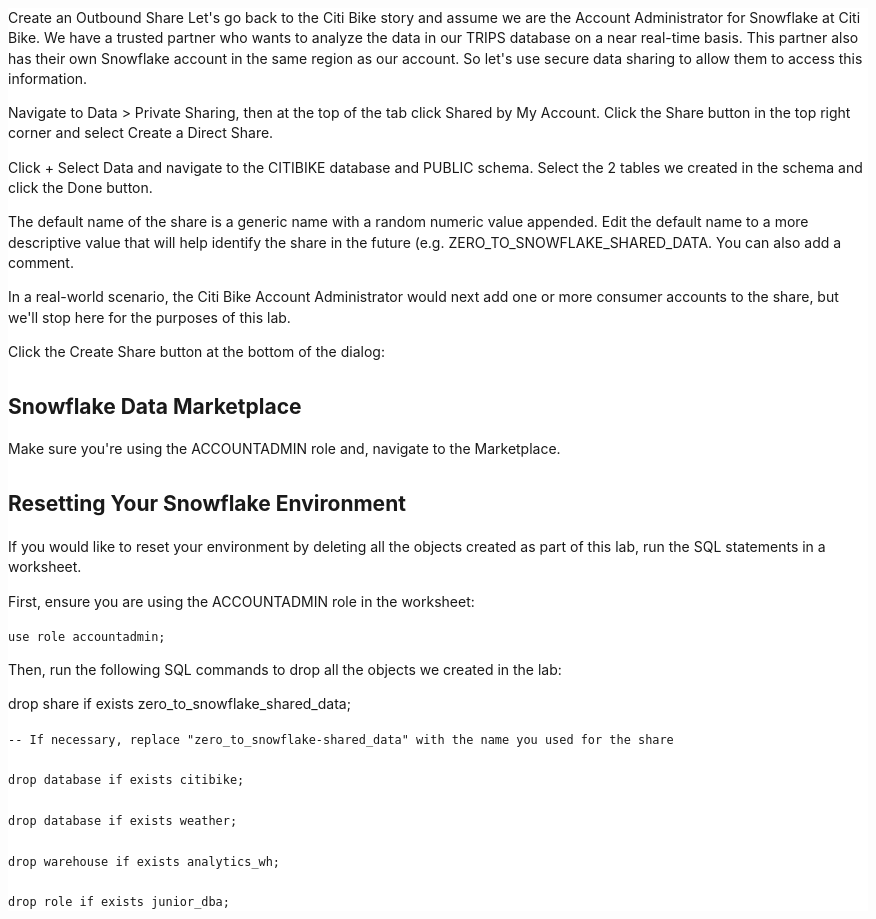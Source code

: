 Create an Outbound Share
Let's go back to the Citi Bike story and assume we are the Account Administrator for Snowflake at Citi Bike. We have a trusted partner who wants to analyze the data in our TRIPS database on a near real-time basis. This partner also has their own Snowflake account in the same region as our account. So let's use secure data sharing to allow them to access this information.

Navigate to Data > Private Sharing, then at the top of the tab click Shared by My Account. Click the Share button in the top right corner and select Create a Direct Share.

Click + Select Data and navigate to the CITIBIKE database and PUBLIC schema. Select the 2 tables we created in the schema and click the Done button.

The default name of the share is a generic name with a random numeric value appended. Edit the default name to a more descriptive value that will help identify the share in the future (e.g. ZERO_TO_SNOWFLAKE_SHARED_DATA. You can also add a comment.

In a real-world scenario, the Citi Bike Account Administrator would next add one or more consumer accounts to the share, but we'll stop here for the purposes of this lab.

Click the Create Share button at the bottom of the dialog:

## Snowflake Data Marketplace
Make sure you're using the ACCOUNTADMIN role and, navigate to the Marketplace.


## Resetting Your Snowflake Environment
If you would like to reset your environment by deleting all the objects created as part of this lab, run the SQL statements in a worksheet.

First, ensure you are using the ACCOUNTADMIN role in the worksheet:
```
use role accountadmin;
```
Then, run the following SQL commands to drop all the objects we created in the lab:

drop share if exists zero_to_snowflake_shared_data;

```
-- If necessary, replace "zero_to_snowflake-shared_data" with the name you used for the share

drop database if exists citibike;

drop database if exists weather;

drop warehouse if exists analytics_wh;

drop role if exists junior_dba;
```
